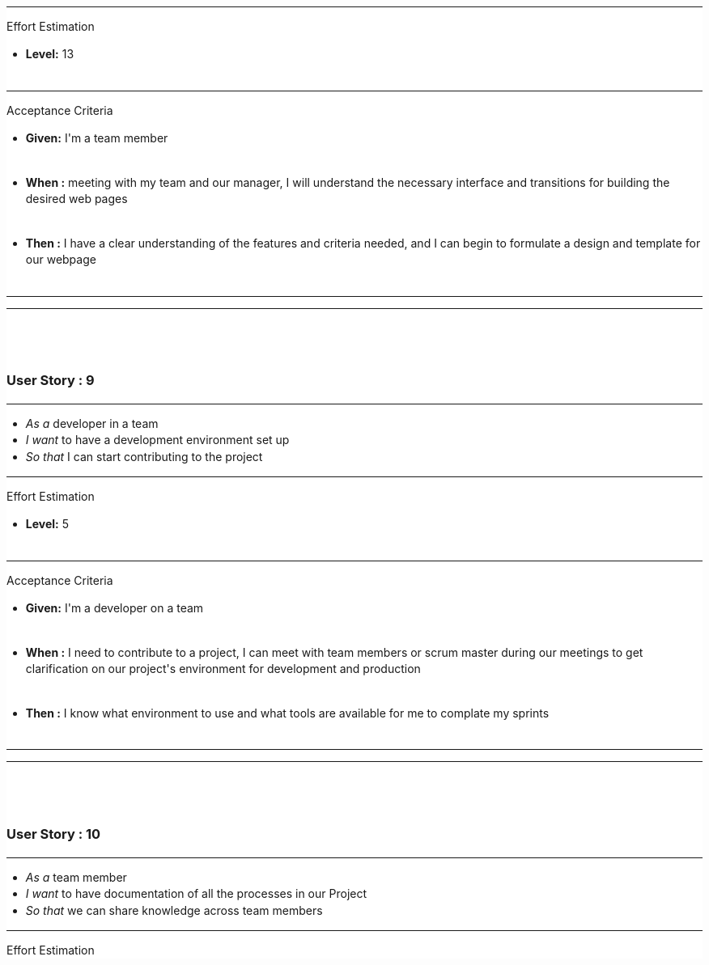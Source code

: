 <hr>

Effort Estimation

* **Level:** 13<br><br>

<hr>

Acceptance Criteria

* **Given:** 	I'm a team member<br><br>
	
* **When :** 	meeting with my team and our manager, I will understand the necessary interface and transitions for building the desired web pages<br><br>
	
* **Then :** 	I have a clear understanding of the features and criteria needed, and I can begin to formulate a design and template for our webpage<br><br>
	
<hr><hr><br><br>


### User Story : 9
<hr>

* *As a*   developer in a team
* *I want*   to have a development environment set up
* *So that*   I can start contributing to the project

<hr>

Effort Estimation

* **Level:**  5<br><br>

<hr>

Acceptance Criteria

* **Given:** 	I'm a developer on a team<br><br>
	
* **When :** 	I need to contribute to a project, I can meet with team members or scrum master during our meetings to get clarification on our project's environment for development and production<br><br>
	
* **Then :** 	I know what environment to use and what tools are available for me to complate my sprints<br><br>
	
<hr><hr><br><br>


### User Story : 10
<hr>

* *As a*   team member
* *I want*   to have documentation of all the processes in our Project
* *So that*   we can share knowledge across team members

<hr>

Effort Estimation
